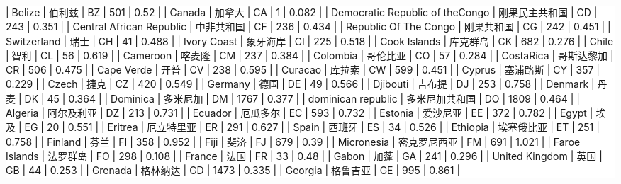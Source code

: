 | Belize                           | 伯利兹        | BZ | 501      | 0.52        |
| Canada                           | 加拿大        | CA | 1        | 0.082       |
| Democratic Republic of theCongo  | 刚果民主共和国    | CD | 243      | 0.351       |
| Central African Republic         | 中非共和国      | CF | 236      | 0.434       |
| Republic Of The Congo            | 刚果共和国      | CG | 242      | 0.451       |
| Switzerland                      | 瑞士         | CH | 41       | 0.488       |
| Ivory Coast                      | 象牙海岸       | CI | 225      | 0.518       |
| Cook Islands                     | 库克群岛       | CK | 682      | 0.276       |
| Chile                            | 智利         | CL | 56       | 0.619       |
| Cameroon                         | 喀麦隆        | CM | 237      | 0.384       |
| Colombia                         | 哥伦比亚       | CO | 57       | 0.284       |
| CostaRica                        | 哥斯达黎加      | CR | 506      | 0.475       |
| Cape Verde                       | 开普         | CV | 238      | 0.595       |
| Curacao                          | 库拉索        | CW | 599      | 0.451       |
| Cyprus                           | 塞浦路斯       | CY | 357      | 0.229       |
| Czech                            | 捷克         | CZ | 420      | 0.549       |
| Germany                          | 德国         | DE | 49       | 0.566       |
| Djibouti                         | 吉布提        | DJ | 253      | 0.758       |
| Denmark                          | 丹麦         | DK | 45       | 0.364       |
| Dominica                         | 多米尼加       | DM | 1767     | 0.377       |
| dominican republic               | 多米尼加共和国    | DO | 1809     | 0.464       |
| Algeria                          | 阿尔及利亚      | DZ | 213      | 0.731       |
| Ecuador                          | 厄瓜多尔       | EC | 593      | 0.732       |
| Estonia                          | 爱沙尼亚       | EE | 372      | 0.782       |
| Egypt                            | 埃及         | EG | 20       | 0.551       |
| Eritrea                          | 厄立特里亚      | ER | 291      | 0.627       |
| Spain                            | 西班牙        | ES | 34       | 0.526       |
| Ethiopia                         | 埃塞俄比亚      | ET | 251      | 0.758       |
| Finland                          | 芬兰         | FI | 358      | 0.952       |
| Fiji                             | 斐济         | FJ | 679      | 0.39        |
| Micronesia                       | 密克罗尼西亚     | FM | 691      | 1.021       |
| Faroe Islands                    | 法罗群岛       | FO | 298      | 0.108       |
| France                           | 法国         | FR | 33       | 0.48        |
| Gabon                            | 加蓬         | GA | 241      | 0.296       |
| United Kingdom                   | 英国         | GB | 44       | 0.253       |
| Grenada                          | 格林纳达       | GD | 1473     | 0.335       |
| Georgia                          | 格鲁吉亚       | GE | 995      | 0.861       |